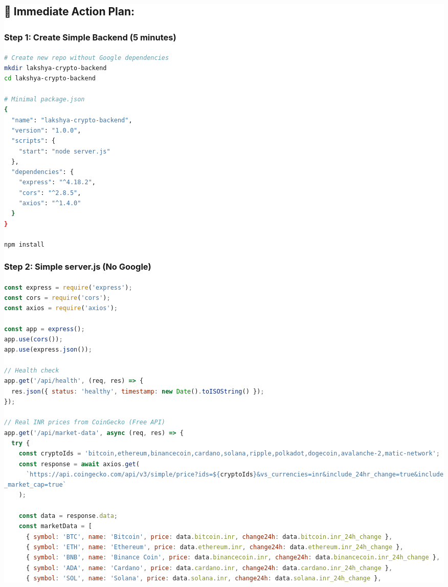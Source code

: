 ## 🚀 **Immediate Action Plan:**

### **Step 1: Create Simple Backend (5 minutes)**
```bash
# Create new repo without Google dependencies
mkdir lakshya-crypto-backend
cd lakshya-crypto-backend

# Minimal package.json
{
  "name": "lakshya-crypto-backend",
  "version": "1.0.0",
  "scripts": {
    "start": "node server.js"
  },
  "dependencies": {
    "express": "^4.18.2",
    "cors": "^2.8.5", 
    "axios": "^1.4.0"
  }
}

npm install
```

### **Step 2: Simple server.js (No Google)**
```javascript
const express = require('express');
const cors = require('cors');
const axios = require('axios');

const app = express();
app.use(cors());
app.use(express.json());

// Health check
app.get('/api/health', (req, res) => {
  res.json({ status: 'healthy', timestamp: new Date().toISOString() });
});

// Real INR prices from CoinGecko (Free API)
app.get('/api/market-data', async (req, res) => {
  try {
    const cryptoIds = 'bitcoin,ethereum,binancecoin,cardano,solana,ripple,polkadot,dogecoin,avalanche-2,matic-network';
    const response = await axios.get(
      `https://api.coingecko.com/api/v3/simple/price?ids=${cryptoIds}&vs_currencies=inr&include_24hr_change=true&include_market_cap=true`
    );
    
    const data = response.data;
    const marketData = [
      { symbol: 'BTC', name: 'Bitcoin', price: data.bitcoin.inr, change24h: data.bitcoin.inr_24h_change },
      { symbol: 'ETH', name: 'Ethereum', price: data.ethereum.inr, change24h: data.ethereum.inr_24h_change },
      { symbol: 'BNB', name: 'Binance Coin', price: data.binancecoin.inr, change24h: data.binancecoin.inr_24h_change },
      { symbol: 'ADA', name: 'Cardano', price: data.cardano.inr, change24h: data.cardano.inr_24h_change },
      { symbol: 'SOL', name: 'Solana', price: data.solana.inr, change24h: data.solana.inr_24h_change },
```